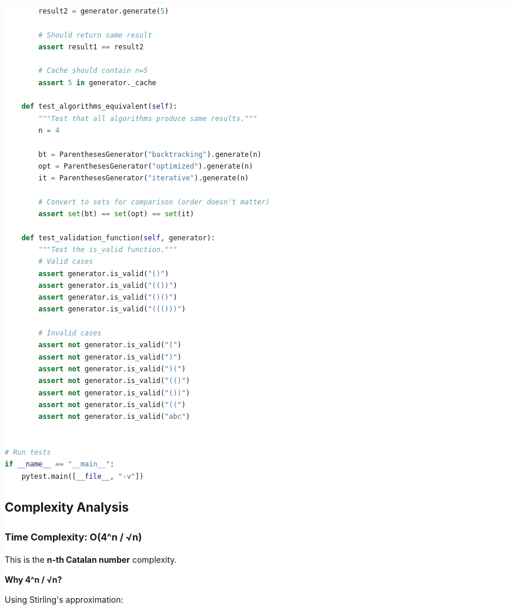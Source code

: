 ```python
        result2 = generator.generate(5)
        
        # Should return same result
        assert result1 == result2
        
        # Cache should contain n=5
        assert 5 in generator._cache
    
    def test_algorithms_equivalent(self):
        """Test that all algorithms produce same results."""
        n = 4
        
        bt = ParenthesesGenerator("backtracking").generate(n)
        opt = ParenthesesGenerator("optimized").generate(n)
        it = ParenthesesGenerator("iterative").generate(n)
        
        # Convert to sets for comparison (order doesn't matter)
        assert set(bt) == set(opt) == set(it)
    
    def test_validation_function(self, generator):
        """Test the is_valid function."""
        # Valid cases
        assert generator.is_valid("()")
        assert generator.is_valid("(())")
        assert generator.is_valid("()()")
        assert generator.is_valid("((()))")
        
        # Invalid cases
        assert not generator.is_valid("(")
        assert not generator.is_valid(")")
        assert not generator.is_valid(")(")
        assert not generator.is_valid("(()")
        assert not generator.is_valid("())")
        assert not generator.is_valid("((")
        assert not generator.is_valid("abc")


# Run tests
if __name__ == "__main__":
    pytest.main([__file__, "-v"])
```

## Complexity Analysis

### Time Complexity: O(4^n / √n)

This is the **n-th Catalan number** complexity.

**Why 4^n / √n?**

Using Stirling's approximation:
